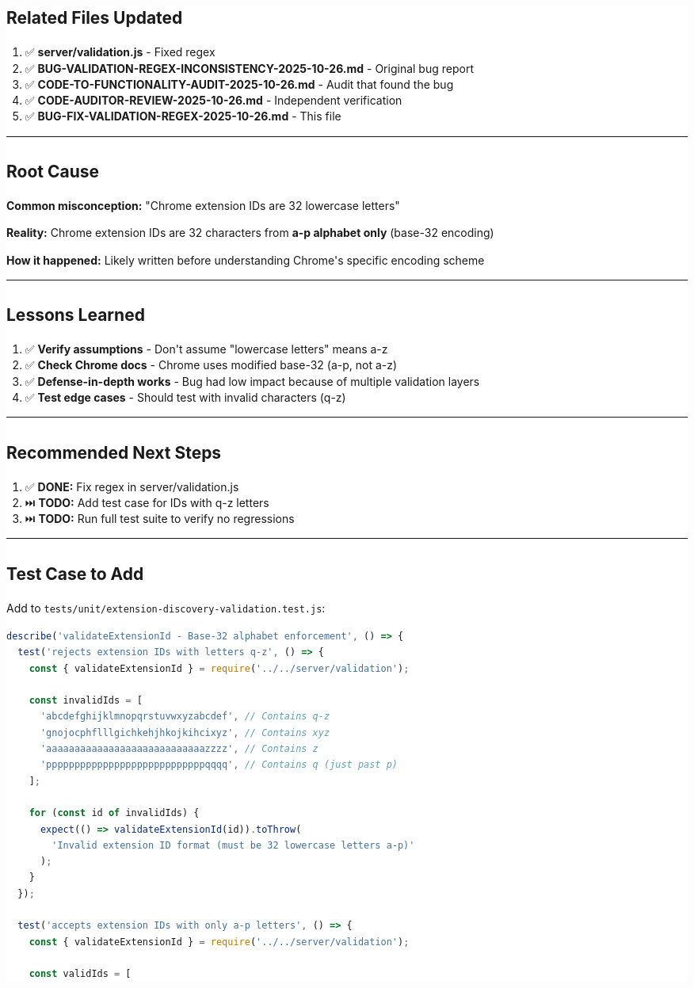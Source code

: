 
## Related Files Updated

1. ✅ **server/validation.js** - Fixed regex
2. ✅ **BUG-VALIDATION-REGEX-INCONSISTENCY-2025-10-26.md** - Original bug report
3. ✅ **CODE-TO-FUNCTIONALITY-AUDIT-2025-10-26.md** - Audit that found the bug
4. ✅ **CODE-AUDITOR-REVIEW-2025-10-26.md** - Independent verification
5. ✅ **BUG-FIX-VALIDATION-REGEX-2025-10-26.md** - This file

---

## Root Cause

**Common misconception:** "Chrome extension IDs are 32 lowercase letters"

**Reality:** Chrome extension IDs are 32 characters from **a-p alphabet only** (base-32 encoding)

**How it happened:** Likely written before understanding Chrome's specific encoding scheme

---

## Lessons Learned

1. ✅ **Verify assumptions** - Don't assume "lowercase letters" means a-z
2. ✅ **Check Chrome docs** - Chrome uses modified base-32 (a-p, not a-z)
3. ✅ **Defense-in-depth works** - Bug had low impact because of multiple validation layers
4. ✅ **Test edge cases** - Should test with invalid characters (q-z)

---

## Recommended Next Steps

1. ✅ **DONE:** Fix regex in server/validation.js
2. ⏭️ **TODO:** Add test case for IDs with q-z letters
3. ⏭️ **TODO:** Run full test suite to verify no regressions

---

## Test Case to Add

Add to `tests/unit/extension-discovery-validation.test.js`:

```javascript
describe('validateExtensionId - Base-32 alphabet enforcement', () => {
  test('rejects extension IDs with letters q-z', () => {
    const { validateExtensionId } = require('../../server/validation');

    const invalidIds = [
      'abcdefghijklmnopqrstuvwxyzabcdef', // Contains q-z
      'gnojocphflllgichkehjhkojkihcixyz', // Contains xyz
      'aaaaaaaaaaaaaaaaaaaaaaaaaaaazzzz', // Contains z
      'ppppppppppppppppppppppppppppqqqq', // Contains q (just past p)
    ];

    for (const id of invalidIds) {
      expect(() => validateExtensionId(id)).toThrow(
        'Invalid extension ID format (must be 32 lowercase letters a-p)'
      );
    }
  });

  test('accepts extension IDs with only a-p letters', () => {
    const { validateExtensionId } = require('../../server/validation');

    const validIds = [
```